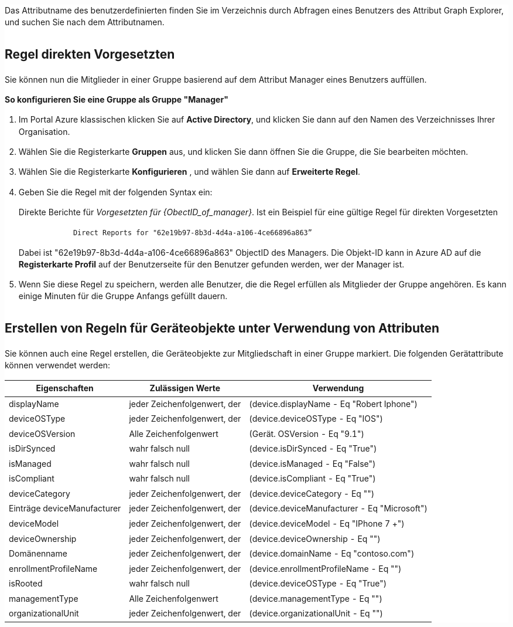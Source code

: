 Das Attributname des benutzerdefinierten finden Sie im Verzeichnis durch Abfragen eines Benutzers des Attribut Graph Explorer, und suchen Sie nach dem Attributnamen.

## <a name="direct-reports-rule"></a>Regel direkten Vorgesetzten
Sie können nun die Mitglieder in einer Gruppe basierend auf dem Attribut Manager eines Benutzers auffüllen.

**So konfigurieren Sie eine Gruppe als Gruppe "Manager"**

1. Im Portal Azure klassischen klicken Sie auf **Active Directory**, und klicken Sie dann auf den Namen des Verzeichnisses Ihrer Organisation.

2. Wählen Sie die Registerkarte **Gruppen** aus, und klicken Sie dann öffnen Sie die Gruppe, die Sie bearbeiten möchten.

3. Wählen Sie die Registerkarte **Konfigurieren** , und wählen Sie dann auf **Erweiterte Regel**.

4. Geben Sie die Regel mit der folgenden Syntax ein:

    Direkte Berichte für *Vorgesetzten für {ObectID_of_manager}*. Ist ein Beispiel für eine gültige Regel für direkten Vorgesetzten

                    Direct Reports for "62e19b97-8b3d-4d4a-a106-4ce66896a863”

    Dabei ist "62e19b97-8b3d-4d4a-a106-4ce66896a863" ObjectID des Managers. Die Objekt-ID kann in Azure AD auf die **Registerkarte Profil** auf der Benutzerseite für den Benutzer gefunden werden, wer der Manager ist.

3. Wenn Sie diese Regel zu speichern, werden alle Benutzer, die die Regel erfüllen als Mitglieder der Gruppe angehören. Es kann einige Minuten für die Gruppe Anfangs gefüllt dauern.


## <a name="using-attributes-to-create-rules-for-device-objects"></a>Erstellen von Regeln für Geräteobjekte unter Verwendung von Attributen

Sie können auch eine Regel erstellen, die Geräteobjekte zur Mitgliedschaft in einer Gruppe markiert. Die folgenden Gerätattribute können verwendet werden:

| Eigenschaften              | Zulässigen Werte                  | Verwendung                                                       |
|-------------------------|---------------------------------|-------------------------------------------------------------|
| displayName             | jeder Zeichenfolgenwert, der                | (device.displayName - Eq "Robert Iphone")                       |
| deviceOSType            | jeder Zeichenfolgenwert, der                | (device.deviceOSType - Eq "IOS")                             |
| deviceOSVersion         | Alle Zeichenfolgenwert                | (Gerät. OSVersion - Eq "9.1")                                |
| isDirSynced             | wahr falsch null                 | (device.isDirSynced - Eq "True")                             |
| isManaged               | wahr falsch null                 | (device.isManaged - Eq "False")                              |
| isCompliant             | wahr falsch null                 | (device.isCompliant - Eq "True")                             |
| deviceCategory          | jeder Zeichenfolgenwert, der                | (device.deviceCategory - Eq "")                              |
| Einträge deviceManufacturer      | jeder Zeichenfolgenwert, der                | (device.deviceManufacturer - Eq "Microsoft")                 |
| deviceModel             | jeder Zeichenfolgenwert, der                | (device.deviceModel - Eq "IPhone 7 +")                        |
| deviceOwnership         | jeder Zeichenfolgenwert, der                | (device.deviceOwnership - Eq "")                             |
| Domänenname              | jeder Zeichenfolgenwert, der                | (device.domainName - Eq "contoso.com")                       |
| enrollmentProfileName   | jeder Zeichenfolgenwert, der                | (device.enrollmentProfileName - Eq "")                       |
| isRooted                | wahr falsch null                 | (device.deviceOSType - Eq "True")                            |
| managementType          | Alle Zeichenfolgenwert                | (device.managementType - Eq "")                              |
| organizationalUnit      | jeder Zeichenfolgenwert, der                | (device.organizationalUnit - Eq "")                          |